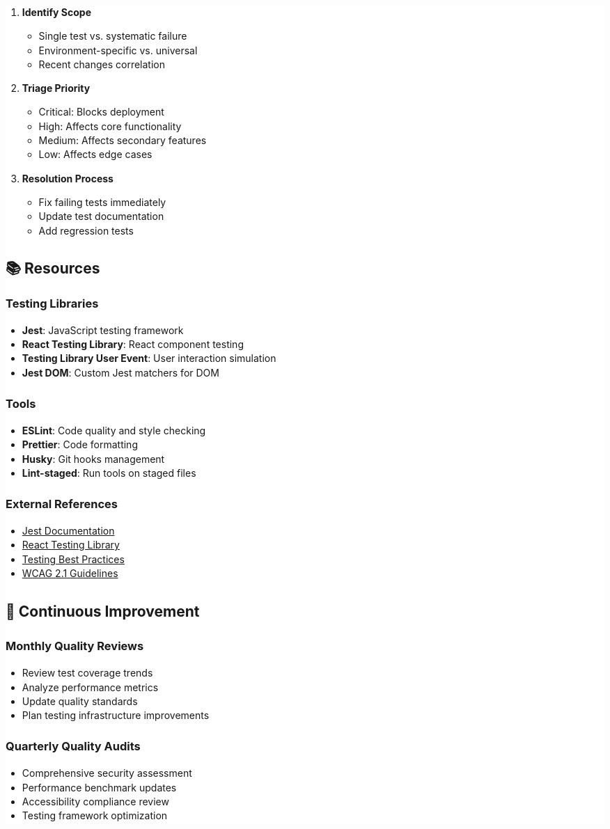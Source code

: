 1. **Identify Scope**
   - Single test vs. systematic failure
   - Environment-specific vs. universal
   - Recent changes correlation

2. **Triage Priority**
   - Critical: Blocks deployment
   - High: Affects core functionality
   - Medium: Affects secondary features
   - Low: Affects edge cases

3. **Resolution Process**
   - Fix failing tests immediately
   - Update test documentation
   - Add regression tests

## 📚 Resources

### Testing Libraries

- **Jest**: JavaScript testing framework
- **React Testing Library**: React component testing
- **Testing Library User Event**: User interaction simulation
- **Jest DOM**: Custom Jest matchers for DOM

### Tools

- **ESLint**: Code quality and style checking
- **Prettier**: Code formatting
- **Husky**: Git hooks management
- **Lint-staged**: Run tools on staged files

### External References

- [Jest Documentation](https://jestjs.io/docs/getting-started)
- [React Testing Library](https://testing-library.com/docs/react-testing-library/intro/)
- [Testing Best Practices](https://kentcdodds.com/blog/common-mistakes-with-react-testing-library)
- [WCAG 2.1 Guidelines](https://www.w3.org/WAI/WCAG21/quickref/)

## 🎯 Continuous Improvement

### Monthly Quality Reviews

- Review test coverage trends
- Analyze performance metrics
- Update quality standards
- Plan testing infrastructure improvements

### Quarterly Quality Audits

- Comprehensive security assessment
- Performance benchmark updates
- Accessibility compliance review
- Testing framework optimization
